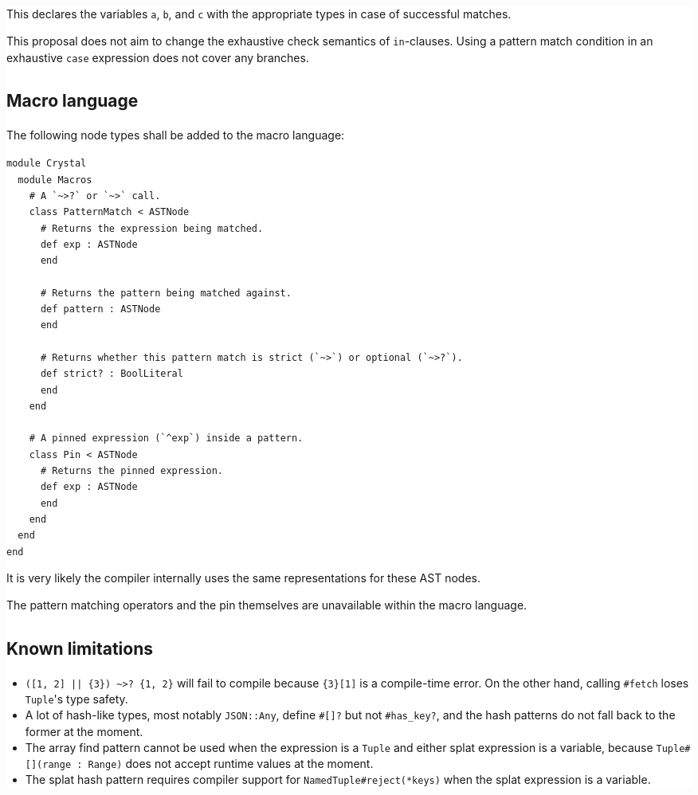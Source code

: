 This declares the variables `a`, `b`, and `c` with the appropriate types in case
of successful matches.

This proposal does not aim to change the exhaustive check semantics of
`in`-clauses. Using a pattern match condition in an exhaustive `case` expression
does not cover any branches.

## Macro language

The following node types shall be added to the macro language:

```crystal
module Crystal
  module Macros
    # A `~>?` or `~>` call.
    class PatternMatch < ASTNode
      # Returns the expression being matched.
      def exp : ASTNode
      end

      # Returns the pattern being matched against.
      def pattern : ASTNode
      end

      # Returns whether this pattern match is strict (`~>`) or optional (`~>?`).
      def strict? : BoolLiteral
      end
    end

    # A pinned expression (`^exp`) inside a pattern.
    class Pin < ASTNode
      # Returns the pinned expression.
      def exp : ASTNode
      end
    end
  end
end
```

It is very likely the compiler internally uses the same representations for
these AST nodes.

The pattern matching operators and the pin themselves are unavailable within the
macro language.

## Known limitations

* `([1, 2] || {3}) ~>? {1, 2}` will fail to compile because `{3}[1]` is a
  compile-time error. On the other hand, calling `#fetch` loses `Tuple`'s type
  safety.
* A lot of hash-like types, most notably `JSON::Any`, define `#[]?` but not
  `#has_key?`, and the hash patterns do not fall back to the former at the
  moment.
* The array find pattern cannot be used when the expression is a `Tuple` and
  either splat expression is a variable, because `Tuple#[](range : Range)` does
  not accept runtime values at the moment.
* The splat hash pattern requires compiler support for
  `NamedTuple#reject(*keys)` when the splat expression is a variable.
